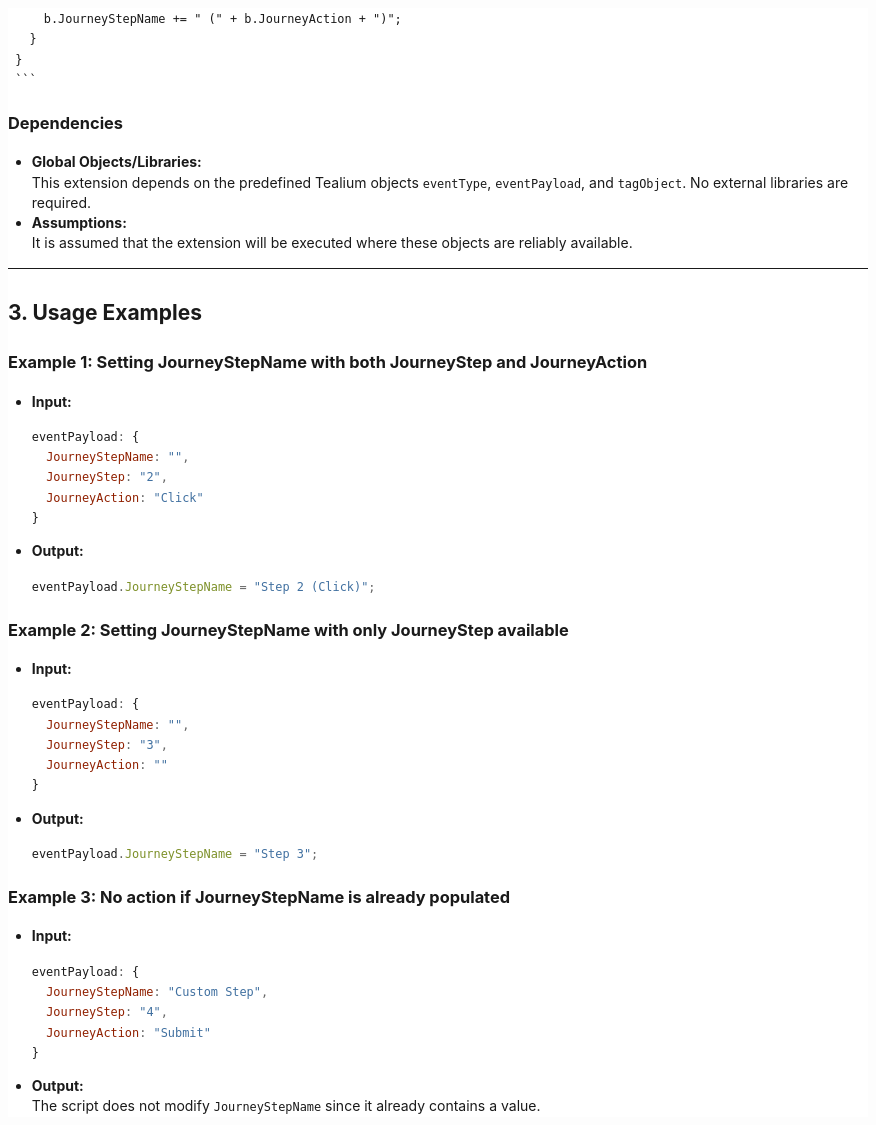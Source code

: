          b.JourneyStepName += " (" + b.JourneyAction + ")";
       }
     }
     ```
     
### Dependencies
- **Global Objects/Libraries:**  
  This extension depends on the predefined Tealium objects `eventType`, `eventPayload`, and `tagObject`. No external libraries are required.
- **Assumptions:**  
  It is assumed that the extension will be executed where these objects are reliably available.

---

## 3. Usage Examples

### Example 1: Setting JourneyStepName with both JourneyStep and JourneyAction
- **Input:**  
  ```javascript
  eventPayload: {
    JourneyStepName: "", 
    JourneyStep: "2",
    JourneyAction: "Click"
  }
  ```
- **Output:**  
  ```javascript
  eventPayload.JourneyStepName = "Step 2 (Click)";
  ```

### Example 2: Setting JourneyStepName with only JourneyStep available
- **Input:**  
  ```javascript
  eventPayload: {
    JourneyStepName: "", 
    JourneyStep: "3",
    JourneyAction: ""
  }
  ```
- **Output:**  
  ```javascript
  eventPayload.JourneyStepName = "Step 3";
  ```

### Example 3: No action if JourneyStepName is already populated
- **Input:**  
  ```javascript
  eventPayload: {
    JourneyStepName: "Custom Step",
    JourneyStep: "4",
    JourneyAction: "Submit"
  }
  ```
- **Output:**  
  The script does not modify `JourneyStepName` since it already contains a value.
